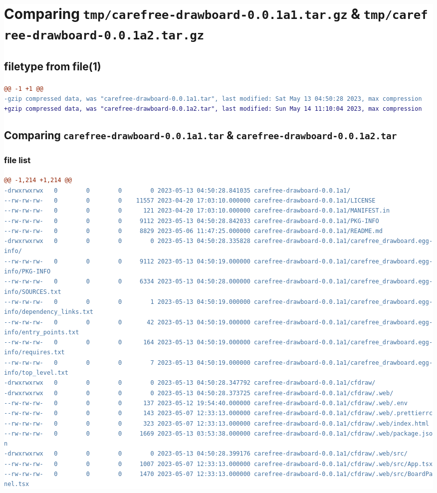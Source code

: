 # Comparing `tmp/carefree-drawboard-0.0.1a1.tar.gz` & `tmp/carefree-drawboard-0.0.1a2.tar.gz`

## filetype from file(1)

```diff
@@ -1 +1 @@
-gzip compressed data, was "carefree-drawboard-0.0.1a1.tar", last modified: Sat May 13 04:50:28 2023, max compression
+gzip compressed data, was "carefree-drawboard-0.0.1a2.tar", last modified: Sun May 14 11:10:04 2023, max compression
```

## Comparing `carefree-drawboard-0.0.1a1.tar` & `carefree-drawboard-0.0.1a2.tar`

### file list

```diff
@@ -1,214 +1,214 @@
-drwxrwxrwx   0        0        0        0 2023-05-13 04:50:28.841035 carefree-drawboard-0.0.1a1/
--rw-rw-rw-   0        0        0    11557 2023-04-20 17:03:10.000000 carefree-drawboard-0.0.1a1/LICENSE
--rw-rw-rw-   0        0        0      121 2023-04-20 17:03:10.000000 carefree-drawboard-0.0.1a1/MANIFEST.in
--rw-rw-rw-   0        0        0     9112 2023-05-13 04:50:28.842033 carefree-drawboard-0.0.1a1/PKG-INFO
--rw-rw-rw-   0        0        0     8829 2023-05-06 11:47:25.000000 carefree-drawboard-0.0.1a1/README.md
-drwxrwxrwx   0        0        0        0 2023-05-13 04:50:28.335828 carefree-drawboard-0.0.1a1/carefree_drawboard.egg-info/
--rw-rw-rw-   0        0        0     9112 2023-05-13 04:50:19.000000 carefree-drawboard-0.0.1a1/carefree_drawboard.egg-info/PKG-INFO
--rw-rw-rw-   0        0        0     6334 2023-05-13 04:50:28.000000 carefree-drawboard-0.0.1a1/carefree_drawboard.egg-info/SOURCES.txt
--rw-rw-rw-   0        0        0        1 2023-05-13 04:50:19.000000 carefree-drawboard-0.0.1a1/carefree_drawboard.egg-info/dependency_links.txt
--rw-rw-rw-   0        0        0       42 2023-05-13 04:50:19.000000 carefree-drawboard-0.0.1a1/carefree_drawboard.egg-info/entry_points.txt
--rw-rw-rw-   0        0        0      164 2023-05-13 04:50:19.000000 carefree-drawboard-0.0.1a1/carefree_drawboard.egg-info/requires.txt
--rw-rw-rw-   0        0        0        7 2023-05-13 04:50:19.000000 carefree-drawboard-0.0.1a1/carefree_drawboard.egg-info/top_level.txt
-drwxrwxrwx   0        0        0        0 2023-05-13 04:50:28.347792 carefree-drawboard-0.0.1a1/cfdraw/
-drwxrwxrwx   0        0        0        0 2023-05-13 04:50:28.373725 carefree-drawboard-0.0.1a1/cfdraw/.web/
--rw-rw-rw-   0        0        0      137 2023-05-12 19:54:40.000000 carefree-drawboard-0.0.1a1/cfdraw/.web/.env
--rw-rw-rw-   0        0        0      143 2023-05-07 12:33:13.000000 carefree-drawboard-0.0.1a1/cfdraw/.web/.prettierrc
--rw-rw-rw-   0        0        0      323 2023-05-07 12:33:13.000000 carefree-drawboard-0.0.1a1/cfdraw/.web/index.html
--rw-rw-rw-   0        0        0     1669 2023-05-13 03:53:38.000000 carefree-drawboard-0.0.1a1/cfdraw/.web/package.json
-drwxrwxrwx   0        0        0        0 2023-05-13 04:50:28.399176 carefree-drawboard-0.0.1a1/cfdraw/.web/src/
--rw-rw-rw-   0        0        0     1007 2023-05-07 12:33:13.000000 carefree-drawboard-0.0.1a1/cfdraw/.web/src/App.tsx
--rw-rw-rw-   0        0        0     1470 2023-05-07 12:33:13.000000 carefree-drawboard-0.0.1a1/cfdraw/.web/src/BoardPanel.tsx
```